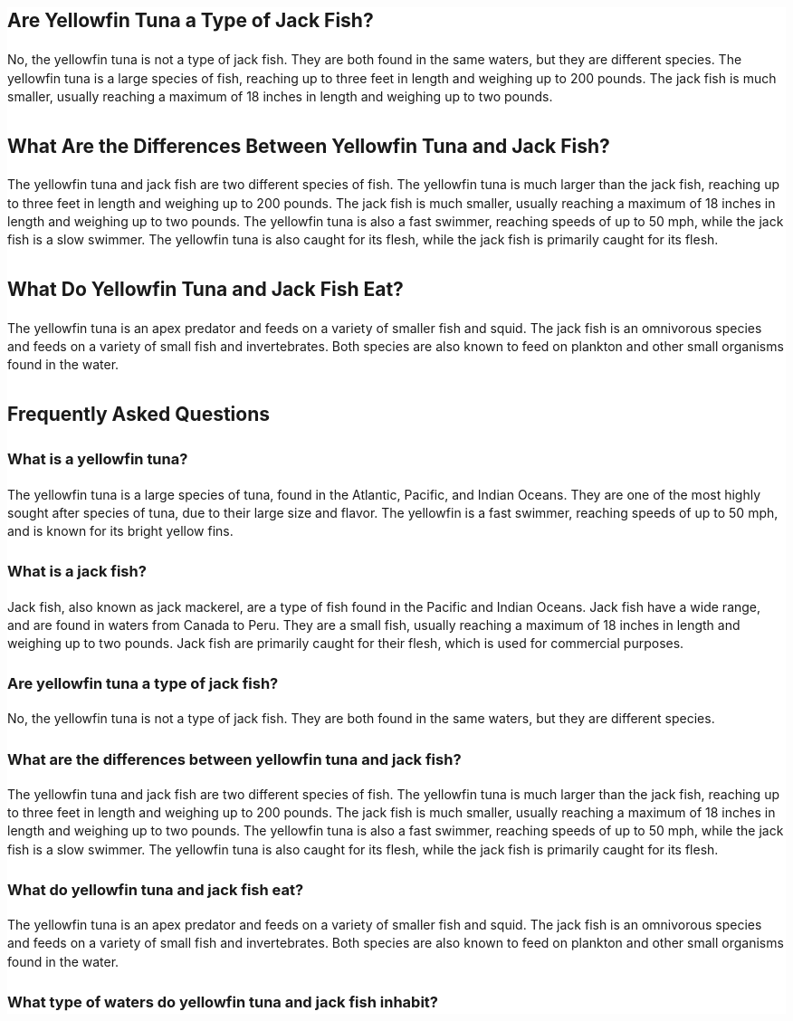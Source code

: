 <h2>Are Yellowfin Tuna a Type of Jack Fish?</h2>

<p>No, the yellowfin tuna is not a type of jack fish. They are both found in the same waters, but they are different species. The yellowfin tuna is a large species of fish, reaching up to three feet in length and weighing up to 200 pounds. The jack fish is much smaller, usually reaching a maximum of 18 inches in length and weighing up to two pounds.</p>

<h2>What Are the Differences Between Yellowfin Tuna and Jack Fish?</h2>

<p>The yellowfin tuna and jack fish are two different species of fish. The yellowfin tuna is much larger than the jack fish, reaching up to three feet in length and weighing up to 200 pounds. The jack fish is much smaller, usually reaching a maximum of 18 inches in length and weighing up to two pounds. The yellowfin tuna is also a fast swimmer, reaching speeds of up to 50 mph, while the jack fish is a slow swimmer. The yellowfin tuna is also caught for its flesh, while the jack fish is primarily caught for its flesh.</p>

<h2>What Do Yellowfin Tuna and Jack Fish Eat?</h2>

<p>The yellowfin tuna is an apex predator and feeds on a variety of smaller fish and squid. The jack fish is an omnivorous species and feeds on a variety of small fish and invertebrates. Both species are also known to feed on plankton and other small organisms found in the water.</p>

<h2>Frequently Asked Questions</h2>

<h3>What is a yellowfin tuna?</h3>

<p>The yellowfin tuna is a large species of tuna, found in the Atlantic, Pacific, and Indian Oceans. They are one of the most highly sought after species of tuna, due to their large size and flavor. The yellowfin is a fast swimmer, reaching speeds of up to 50 mph, and is known for its bright yellow fins.</p>

<h3>What is a jack fish?</h3>

<p>Jack fish, also known as jack mackerel, are a type of fish found in the Pacific and Indian Oceans. Jack fish have a wide range, and are found in waters from Canada to Peru. They are a small fish, usually reaching a maximum of 18 inches in length and weighing up to two pounds. Jack fish are primarily caught for their flesh, which is used for commercial purposes.</p>

<h3>Are yellowfin tuna a type of jack fish?</h3>

<p>No, the yellowfin tuna is not a type of jack fish. They are both found in the same waters, but they are different species.</p>

<h3>What are the differences between yellowfin tuna and jack fish?</h3>

<p>The yellowfin tuna and jack fish are two different species of fish. The yellowfin tuna is much larger than the jack fish, reaching up to three feet in length and weighing up to 200 pounds. The jack fish is much smaller, usually reaching a maximum of 18 inches in length and weighing up to two pounds. The yellowfin tuna is also a fast swimmer, reaching speeds of up to 50 mph, while the jack fish is a slow swimmer. The yellowfin tuna is also caught for its flesh, while the jack fish is primarily caught for its flesh.</p>

<h3>What do yellowfin tuna and jack fish eat?</h3>

<p>The yellowfin tuna is an apex predator and feeds on a variety of smaller fish and squid. The jack fish is an omnivorous species and feeds on a variety of small fish and invertebrates. Both species are also known to feed on plankton and other small organisms found in the water.</p>

<h3>What type of waters do yellowfin tuna and jack fish inhabit?</h3>
